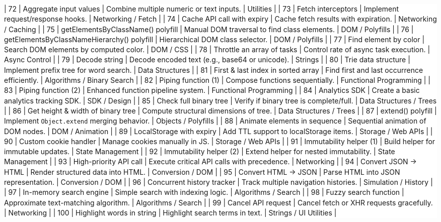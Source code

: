 | 72 | Aggregate input values | Combine multiple numeric or text inputs. | Utilities |
| 73 | Fetch interceptors | Implement request/response hooks. | Networking / Fetch |
| 74 | Cache API call with expiry | Cache fetch results with expiration. | Networking / Caching |
| 75 | getElementsByClassName() polyfill | Manual DOM traversal to find class elements. | DOM / Polyfills |
| 76 | getElementsByClassNameHierarchy() polyfill | Hierarchical DOM class selector. | DOM / Polyfills |
| 77 | Find element by color | Search DOM elements by computed color. | DOM / CSS |
| 78 | Throttle an array of tasks | Control rate of async task execution. | Async Control |
| 79 | Decode string | Decode encoded text (e.g., base64 or unicode). | Strings |
| 80 | Trie data structure | Implement prefix tree for word search. | Data Structures |
| 81 | First & last index in sorted array | Find first and last occurrence efficiently. | Algorithms / Binary Search |
| 82 | Piping function (1) | Compose functions sequentially. | Functional Programming |
| 83 | Piping function (2) | Enhanced function pipeline system. | Functional Programming |
| 84 | Analytics SDK | Create a basic analytics tracking SDK. | SDK / Design |
| 85 | Check full binary tree | Verify if binary tree is complete/full. | Data Structures / Trees |
| 86 | Get height & width of binary tree | Compute structural dimensions of tree. | Data Structures / Trees |
| 87 | extend() polyfill | Implement `Object.extend` merging behavior. | Objects / Polyfills |
| 88 | Animate elements in sequence | Sequential animation of DOM nodes. | DOM / Animation |
| 89 | LocalStorage with expiry | Add TTL support to localStorage items. | Storage / Web APIs |
| 90 | Custom cookie handler | Manage cookies manually in JS. | Storage / Web APIs |
| 91 | Immutability helper (1) | Build helper for immutable updates. | State Management |
| 92 | Immutability helper (2) | Extend helper for nested immutability. | State Management |
| 93 | High-priority API call | Execute critical API calls with precedence. | Networking |
| 94 | Convert JSON → HTML | Render structured data into HTML. | Conversion / DOM |
| 95 | Convert HTML → JSON | Parse HTML into JSON representation. | Conversion / DOM |
| 96 | Concurrent history tracker | Track multiple navigation histories. | Simulation / History |
| 97 | In-memory search engine | Simple search with indexing logic. | Algorithms / Search |
| 98 | Fuzzy search function | Approximate text-matching algorithm. | Algorithms / Search |
| 99 | Cancel API request | Cancel fetch or XHR requests gracefully. | Networking |
| 100 | Highlight words in string | Highlight search terms in text. | Strings / UI Utilities |
